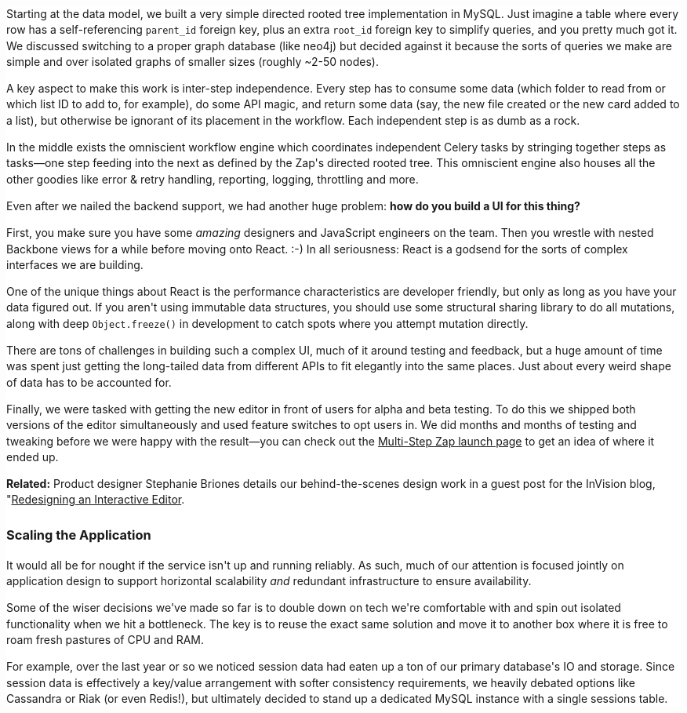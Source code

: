 Starting at the data model, we built a very simple directed rooted tree implementation in MySQL. Just imagine a table where every row has a self-referencing `parent_id` foreign key, plus an extra `root_id` foreign key to simplify queries, and you pretty much got it. We discussed switching to a proper graph database (like neo4j) but decided against it because the sorts of queries we make are simple and over isolated graphs of smaller sizes (roughly ~2-50 nodes).

A key aspect to make this work is inter-step independence. Every step has to consume some data (which folder to read from or which list ID to add to, for example), do some API magic, and return some data (say, the new file created or the new card added to a list), but otherwise be ignorant of its placement in the workflow. Each independent step is as dumb as a rock.

In the middle exists the omniscient workflow engine which coordinates independent Celery tasks by stringing together steps as tasks—one step feeding into the next as defined by the Zap's directed rooted tree. This omniscient engine also houses all the other goodies like error & retry handling, reporting, logging, throttling and more.

Even after we nailed the backend support, we had another huge problem: **how do you build a UI for this thing?**

First, you make sure you have some *amazing* designers and JavaScript engineers on the team. Then you wrestle with nested Backbone views for a while before moving onto React. :-) In all seriousness: React is a godsend for the sorts of complex interfaces we are building.

One of the unique things about React is the performance characteristics are developer friendly, but only as long as you have your data figured out. If you aren't using immutable data structures, you should use some structural sharing library to do all mutations, along with deep `Object.freeze()` in development to catch spots where you attempt mutation directly.

There are tons of challenges in building such a complex UI, much of it around testing and feedback, but a huge amount of time was spent just getting the long-tailed data from different APIs to fit elegantly into the same places. Just about every weird shape of data has to be accounted for.

Finally, we were tasked with getting the new editor in front of users for alpha and beta testing. To do this we shipped both versions of the editor simultaneously and used feature switches to opt users in. We did months and months of testing and tweaking before we were happy with the result—you can check out the [Multi-Step Zap launch page](https://zapier.com/learn/getting-started-guide/multi-step-zaps/) to get an idea of where it ended up.

**Related:** Product designer Stephanie Briones details our behind-the-scenes design work in a guest post for the InVision blog, "[Redesigning an Interactive Editor](http://blog.invisionapp.com/redesigning-interactive-editor/?utm_source=zapier.com&utm_medium=referral&utm_campaign=zapier).

### Scaling the Application

It would all be for nought if the service isn't up and running reliably. As such, much of our attention is focused jointly on application design to support horizontal scalability *and* redundant infrastructure to ensure availability.

Some of the wiser decisions we've made so far is to double down on tech we're comfortable with and spin out isolated functionality when we hit a bottleneck. The key is to reuse the exact same solution and move it to another box where it is free to roam fresh pastures of CPU and RAM.

For example, over the last year or so we noticed session data had eaten up a ton of our primary database's IO and storage. Since session data is effectively a key/value arrangement with softer consistency requirements, we heavily debated options like Cassandra or Riak (or even Redis!), but ultimately decided to stand up a dedicated MySQL instance with a single sessions table.

